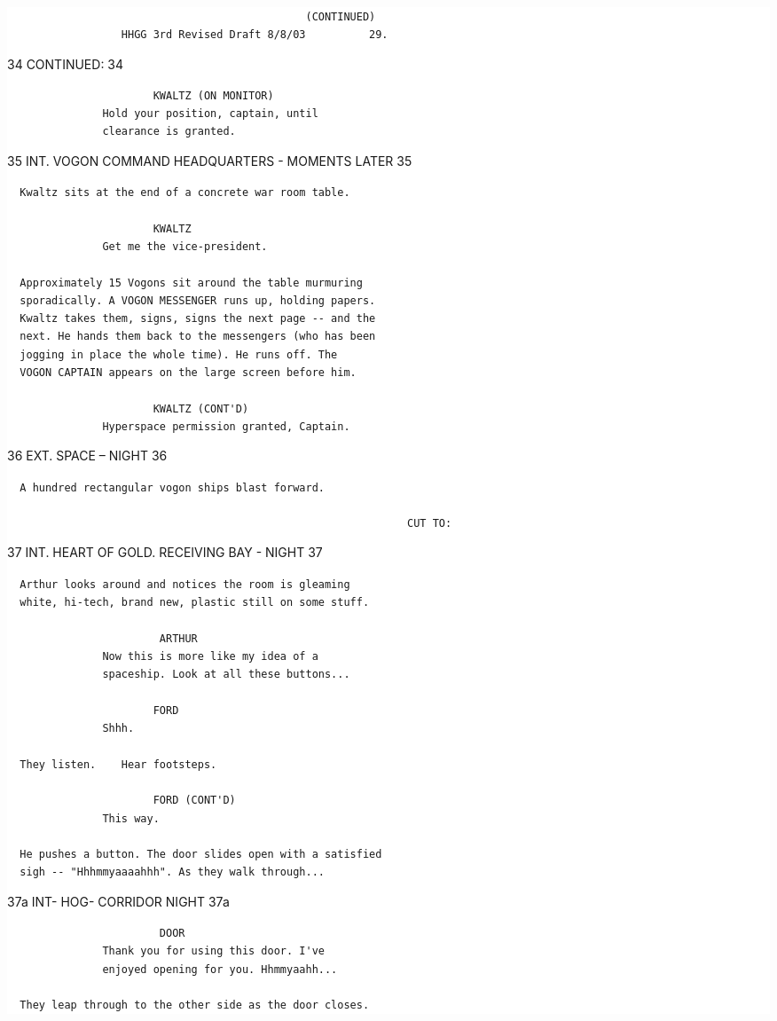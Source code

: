 
                                                   (CONTINUED)
                      HHGG 3rd Revised Draft 8/8/03          29.


34    CONTINUED:                                                             34

                           KWALTZ (ON MONITOR)
                   Hold your position, captain, until
                   clearance is granted.

35    INT. VOGON COMMAND HEADQUARTERS - MOMENTS LATER                        35

      Kwaltz sits at the end of a concrete war room table.

                           KWALTZ
                   Get me the vice-president.

      Approximately 15 Vogons sit around the table murmuring
      sporadically. A VOGON MESSENGER runs up, holding papers.
      Kwaltz takes them, signs, signs the next page -- and the
      next. He hands them back to the messengers (who has been
      jogging in place the whole time). He runs off. The
      VOGON CAPTAIN appears on the large screen before him.

                           KWALTZ (CONT'D)
                   Hyperspace permission granted, Captain.

36    EXT. SPACE – NIGHT                                                     36

      A hundred rectangular vogon ships blast forward.

                                                                   CUT TO:

37    INT. HEART OF GOLD. RECEIVING BAY - NIGHT                              37

      Arthur looks around and notices the room is gleaming
      white, hi-tech, brand new, plastic still on some stuff.

                            ARTHUR
                   Now this is more like my idea of a
                   spaceship. Look at all these buttons...

                           FORD
                   Shhh.

      They listen.    Hear footsteps.

                           FORD (CONT'D)
                   This way.

      He pushes a button. The door slides open with a satisfied
      sigh -- "Hhhmmyaaaahhh". As they walk through...

37a   INT- HOG- CORRIDOR NIGHT                                               37a

                            DOOR
                   Thank you for using this door. I've
                   enjoyed opening for you. Hhmmyaahh...

      They leap through to the other side as the door closes.
